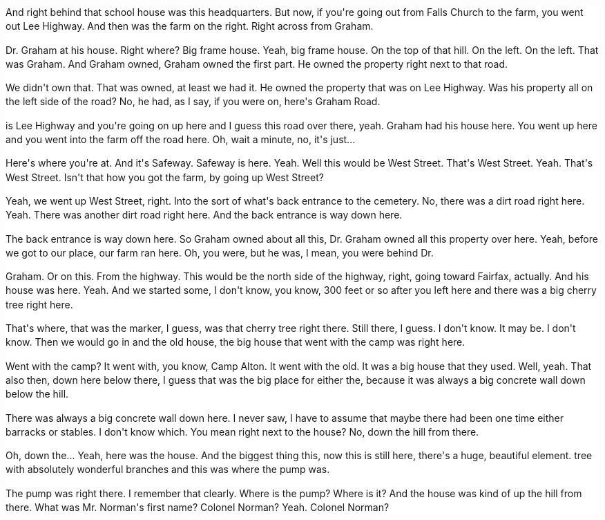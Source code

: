 And right behind that school house was this headquarters. But now, if you're going out from Falls Church to the farm, you went out Lee Highway. And then was the farm on the right. Right across from Graham. 


Dr. Graham at his house. Right where? Big frame house. Yeah, big frame house. On the top of that hill. On the left. On the left. That was Graham. And Graham owned, Graham owned the first part. He owned the property right next to that road. 


We didn't own that. That was owned, at least we had it. He owned the property that was on Lee Highway. Was his property all on the left side of the road? No, he had, as I say, if you were on, here's Graham Road. 


is Lee Highway and you're going on up here and I guess this road over there, yeah. Graham had his house here. You went up here and you went into the farm off the road here. Oh, wait a minute, no, it's just... 


Here's where you're at. And it's Safeway. Safeway is here. Yeah. Well this would be West Street. That's West Street. Yeah. That's West Street. Isn't that how you got the farm, by going up West Street? 


Yeah, we went up West Street, right. Into the sort of what's back entrance to the cemetery. No, there was a dirt road right here. Yeah. There was another dirt road right here. And the back entrance is way down here. 


The back entrance is way down here. So Graham owned about all this, Dr. Graham owned all this property over here. Yeah, before we got to our place, our farm ran here. Oh, you were, but he was, I mean, you were behind Dr. 


Graham. Or on this. From the highway. This would be the north side of the highway, right, going toward Fairfax, actually. And his house was here. Yeah. And we started some, I don't know, you know, 300 feet or so after you left here and there was a big cherry tree right here. 


That's where, that was the marker, I guess, was that cherry tree right there. Still there, I guess. I don't know. It may be. I don't know. Then we would go in and the old house, the big house that went with the camp was right here. 


Went with the camp? It went with, you know, Camp Alton. It went with the old. It was a big house that they used. Well, yeah. That also then, down here below there, I guess that was the big place for either the, because it was always a big concrete wall down below the hill. 


There was always a big concrete wall down here. I never saw, I have to assume that maybe there had been one time either barracks or stables. I don't know which. You mean right next to the house? No, down the hill from there. 


Oh, down the... Yeah, here was the house. And the biggest thing this, now this is still here, there's a huge, beautiful element. tree with absolutely wonderful branches and this was where the pump was. 


The pump was right there. I remember that clearly. Where is the pump? Where is it? And the house was kind of up the hill from there. What was Mr. Norman's first name? Colonel Norman? Yeah. Colonel Norman? 
